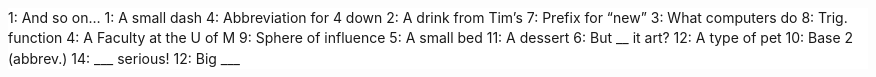   </tr>

  <tr>

   <td width="222">1: And so on…</td>

   <td width="131">1: A small dash</td>

  </tr>

  <tr>

   <td width="222">4: Abbreviation for 4 down</td>

   <td width="131">2: A drink from Tim’s</td>

  </tr>

  <tr>

   <td width="222">7: Prefix for “new”</td>

   <td width="131">3: What computers do</td>

  </tr>

  <tr>

   <td width="222">8: Trig. function</td>

   <td width="131">4: A Faculty at the U of M</td>

  </tr>

  <tr>

   <td width="222">9: Sphere of influence</td>

   <td width="131">5: A small bed</td>

  </tr>

  <tr>

   <td width="222">11: A dessert</td>

   <td width="131">6: But __ it art?</td>

  </tr>

  <tr>

   <td width="222">12: A type of pet</td>

   <td width="131">10: Base 2 (abbrev.)</td>

  </tr>

  <tr>

   <td width="222">14: ___ serious!</td>

   <td width="131">12: Big ___</td>

  </tr>
